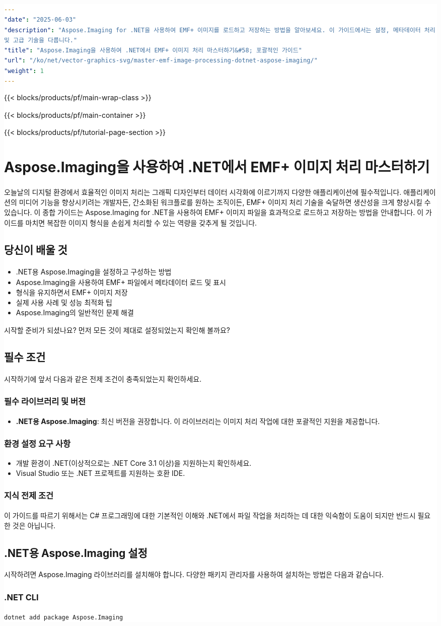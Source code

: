 ```yaml
---
"date": "2025-06-03"
"description": "Aspose.Imaging for .NET을 사용하여 EMF+ 이미지를 로드하고 저장하는 방법을 알아보세요. 이 가이드에서는 설정, 메타데이터 처리 및 고급 기술을 다룹니다."
"title": "Aspose.Imaging을 사용하여 .NET에서 EMF+ 이미지 처리 마스터하기&#58; 포괄적인 가이드"
"url": "/ko/net/vector-graphics-svg/master-emf-image-processing-dotnet-aspose-imaging/"
"weight": 1
---
```


{{< blocks/products/pf/main-wrap-class >}}

{{< blocks/products/pf/main-container >}}

{{< blocks/products/pf/tutorial-page-section >}}
# Aspose.Imaging을 사용하여 .NET에서 EMF+ 이미지 처리 마스터하기

오늘날의 디지털 환경에서 효율적인 이미지 처리는 그래픽 디자인부터 데이터 시각화에 이르기까지 다양한 애플리케이션에 필수적입니다. 애플리케이션의 미디어 기능을 향상시키려는 개발자든, 간소화된 워크플로를 원하는 조직이든, EMF+ 이미지 처리 기술을 숙달하면 생산성을 크게 향상시킬 수 있습니다. 이 종합 가이드는 Aspose.Imaging for .NET을 사용하여 EMF+ 이미지 파일을 효과적으로 로드하고 저장하는 방법을 안내합니다. 이 가이드를 마치면 복잡한 이미지 형식을 손쉽게 처리할 수 있는 역량을 갖추게 될 것입니다.

## 당신이 배울 것
- .NET용 Aspose.Imaging을 설정하고 구성하는 방법
- Aspose.Imaging을 사용하여 EMF+ 파일에서 메타데이터 로드 및 표시
- 형식을 유지하면서 EMF+ 이미지 저장
- 실제 사용 사례 및 성능 최적화 팁
- Aspose.Imaging의 일반적인 문제 해결

시작할 준비가 되셨나요? 먼저 모든 것이 제대로 설정되었는지 확인해 볼까요?

## 필수 조건
시작하기에 앞서 다음과 같은 전제 조건이 충족되었는지 확인하세요.

### 필수 라이브러리 및 버전
- **.NET용 Aspose.Imaging**: 최신 버전을 권장합니다. 이 라이브러리는 이미지 처리 작업에 대한 포괄적인 지원을 제공합니다.
  
### 환경 설정 요구 사항
- 개발 환경이 .NET(이상적으로는 .NET Core 3.1 이상)을 지원하는지 확인하세요.
- Visual Studio 또는 .NET 프로젝트를 지원하는 호환 IDE.

### 지식 전제 조건
이 가이드를 따르기 위해서는 C# 프로그래밍에 대한 기본적인 이해와 .NET에서 파일 작업을 처리하는 데 대한 익숙함이 도움이 되지만 반드시 필요한 것은 아닙니다.

## .NET용 Aspose.Imaging 설정
시작하려면 Aspose.Imaging 라이브러리를 설치해야 합니다. 다양한 패키지 관리자를 사용하여 설치하는 방법은 다음과 같습니다.

### .NET CLI
```bash
dotnet add package Aspose.Imaging
```
